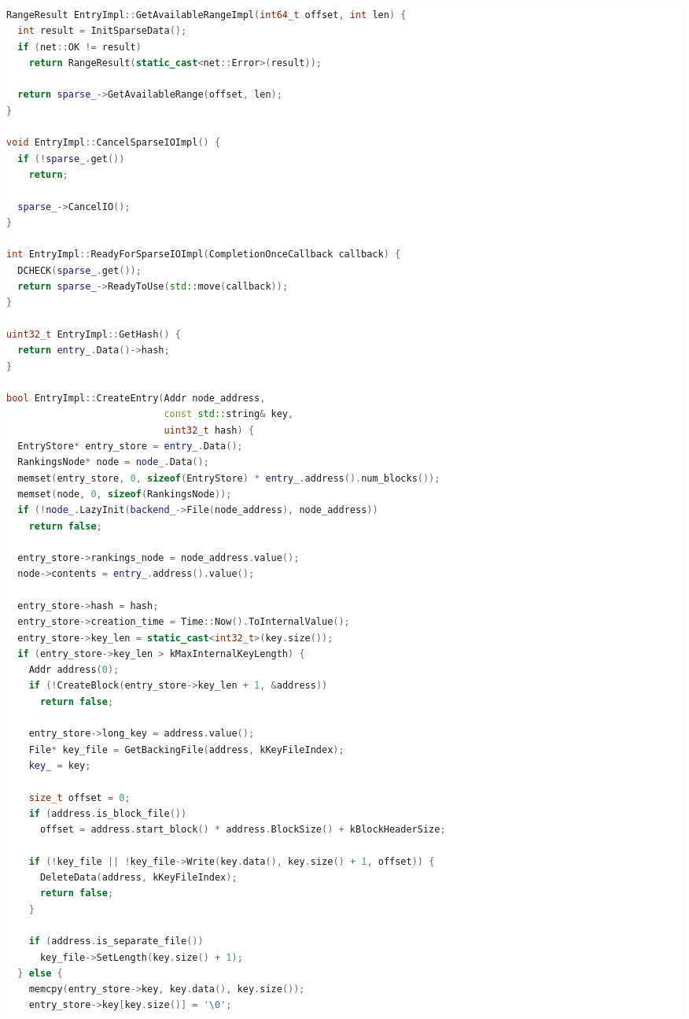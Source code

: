 ```cpp
RangeResult EntryImpl::GetAvailableRangeImpl(int64_t offset, int len) {
  int result = InitSparseData();
  if (net::OK != result)
    return RangeResult(static_cast<net::Error>(result));

  return sparse_->GetAvailableRange(offset, len);
}

void EntryImpl::CancelSparseIOImpl() {
  if (!sparse_.get())
    return;

  sparse_->CancelIO();
}

int EntryImpl::ReadyForSparseIOImpl(CompletionOnceCallback callback) {
  DCHECK(sparse_.get());
  return sparse_->ReadyToUse(std::move(callback));
}

uint32_t EntryImpl::GetHash() {
  return entry_.Data()->hash;
}

bool EntryImpl::CreateEntry(Addr node_address,
                            const std::string& key,
                            uint32_t hash) {
  EntryStore* entry_store = entry_.Data();
  RankingsNode* node = node_.Data();
  memset(entry_store, 0, sizeof(EntryStore) * entry_.address().num_blocks());
  memset(node, 0, sizeof(RankingsNode));
  if (!node_.LazyInit(backend_->File(node_address), node_address))
    return false;

  entry_store->rankings_node = node_address.value();
  node->contents = entry_.address().value();

  entry_store->hash = hash;
  entry_store->creation_time = Time::Now().ToInternalValue();
  entry_store->key_len = static_cast<int32_t>(key.size());
  if (entry_store->key_len > kMaxInternalKeyLength) {
    Addr address(0);
    if (!CreateBlock(entry_store->key_len + 1, &address))
      return false;

    entry_store->long_key = address.value();
    File* key_file = GetBackingFile(address, kKeyFileIndex);
    key_ = key;

    size_t offset = 0;
    if (address.is_block_file())
      offset = address.start_block() * address.BlockSize() + kBlockHeaderSize;

    if (!key_file || !key_file->Write(key.data(), key.size() + 1, offset)) {
      DeleteData(address, kKeyFileIndex);
      return false;
    }

    if (address.is_separate_file())
      key_file->SetLength(key.size() + 1);
  } else {
    memcpy(entry_store->key, key.data(), key.size());
    entry_store->key[key.size()] = '\0';
```